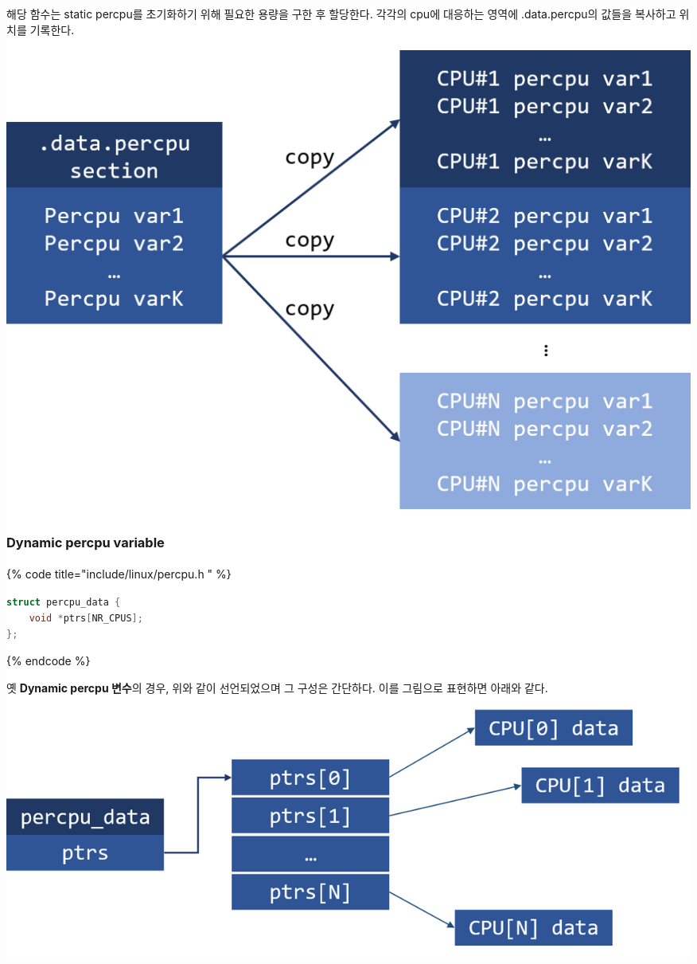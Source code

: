   해당 함수는 static percpu를 초기화하기 위해 필요한 용량을 구한 후 할당한다. 각각의 cpu에 대응하는 영역에 .data.percpu의 값들을 복사하고 위치를 기록한다.  

![](../.gitbook/assets/static.png)

### Dynamic percpu variable

{% code title="include/linux/percpu.h " %}
```c
struct percpu_data {	
    void *ptrs[NR_CPUS];
};
```
{% endcode %}

 옛 **Dynamic percpu 변수**의 경우, 위와 같이 선언되었으며 그 구성은 간단하다. 이를 그림으로 표현하면 아래와 같다.

![](../.gitbook/assets/pre-percpu.png)
